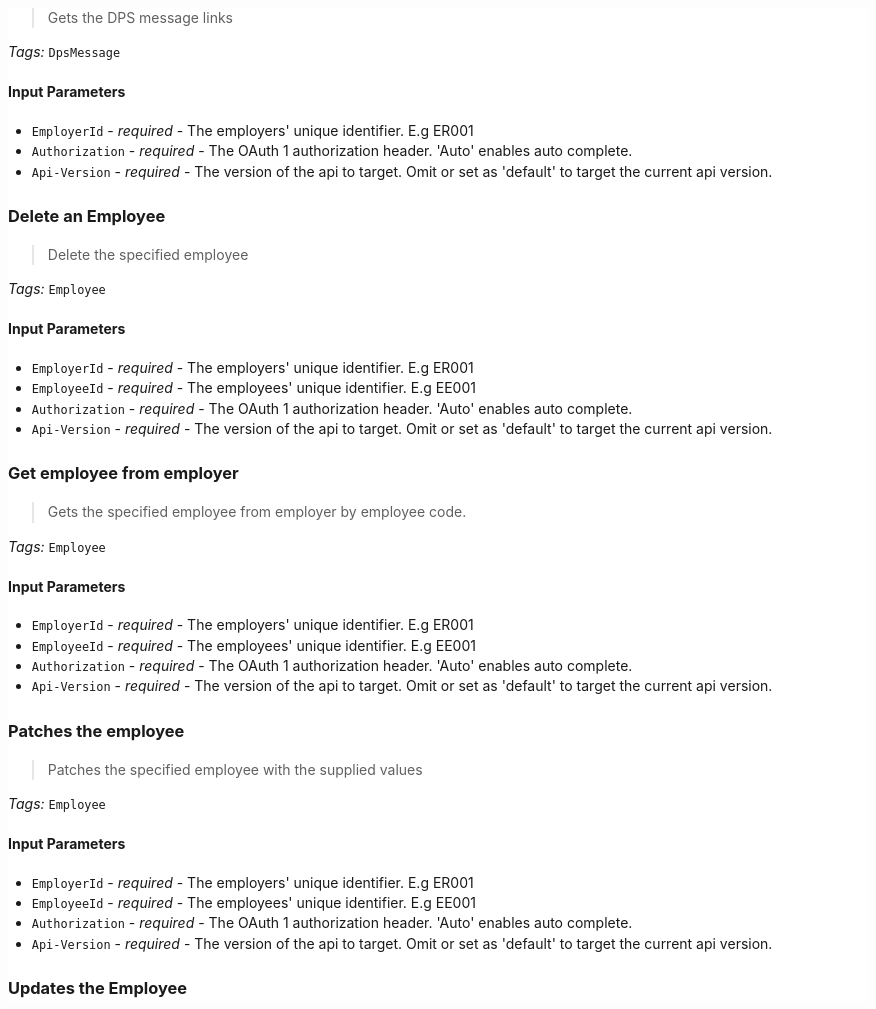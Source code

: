 > Gets the DPS message links

*Tags:* `DpsMessage`

#### Input Parameters
* `EmployerId` - _required_ - The employers' unique identifier. E.g ER001
* `Authorization` - _required_ - The OAuth 1 authorization header. &apos;Auto&apos; enables auto complete.
* `Api-Version` - _required_ - The version of the api to target. Omit or set as &apos;default&apos; to target the current api version.

### Delete an Employee

> Delete the specified employee

*Tags:* `Employee`

#### Input Parameters
* `EmployerId` - _required_ - The employers' unique identifier. E.g ER001
* `EmployeeId` - _required_ - The employees' unique identifier. E.g EE001
* `Authorization` - _required_ - The OAuth 1 authorization header. &apos;Auto&apos; enables auto complete.
* `Api-Version` - _required_ - The version of the api to target. Omit or set as &apos;default&apos; to target the current api version.

### Get employee from employer

> Gets the specified employee from employer by employee code.

*Tags:* `Employee`

#### Input Parameters
* `EmployerId` - _required_ - The employers' unique identifier. E.g ER001
* `EmployeeId` - _required_ - The employees' unique identifier. E.g EE001
* `Authorization` - _required_ - The OAuth 1 authorization header. &apos;Auto&apos; enables auto complete.
* `Api-Version` - _required_ - The version of the api to target. Omit or set as &apos;default&apos; to target the current api version.

### Patches the employee

> Patches the specified employee with the supplied values

*Tags:* `Employee`

#### Input Parameters
* `EmployerId` - _required_ - The employers' unique identifier. E.g ER001
* `EmployeeId` - _required_ - The employees' unique identifier. E.g EE001
* `Authorization` - _required_ - The OAuth 1 authorization header. &apos;Auto&apos; enables auto complete.
* `Api-Version` - _required_ - The version of the api to target. Omit or set as &apos;default&apos; to target the current api version.

### Updates the Employee
